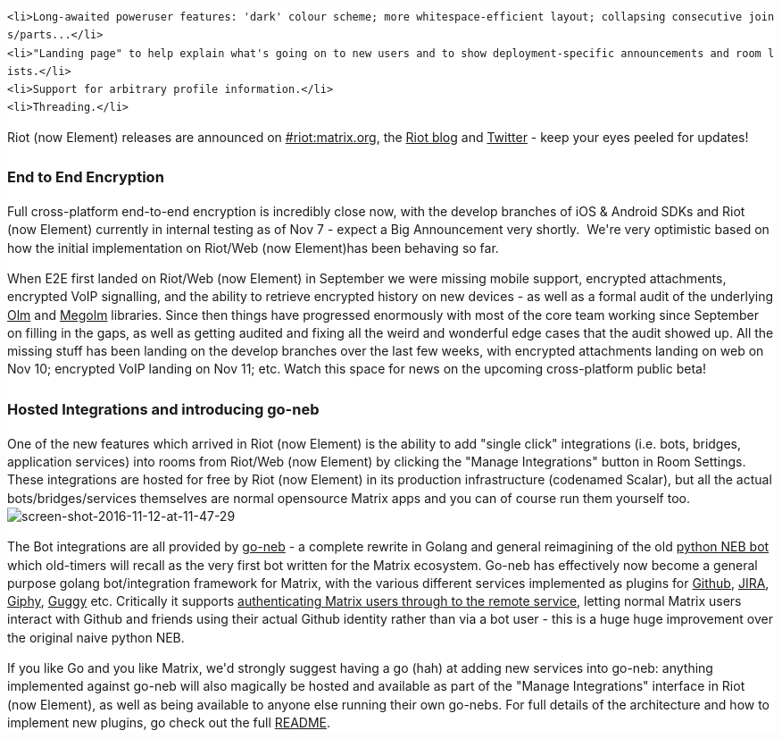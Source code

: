  	<li>Long-awaited poweruser features: 'dark' colour scheme; more whitespace-efficient layout; collapsing consecutive joins/parts...</li>
 	<li>"Landing page" to help explain what's going on to new users and to show deployment-specific announcements and room lists.</li>
 	<li>Support for arbitrary profile information.</li>
 	<li>Threading.</li>
</ul>
Riot (now Element) releases are announced on <a href="https://matrix.to/#/#riot:matrix.org">#riot:matrix.org</a>, the <a href="https://medium.com/@RiotChat">Riot blog</a> and <a href="http://twitter.com/@RiotChat">Twitter</a> - keep your eyes peeled for updates!
<h3>End to End Encryption</h3>
Full cross-platform end-to-end encryption is incredibly close now, with the develop branches of iOS &amp; Android SDKs and Riot (now Element) currently in internal testing as of Nov 7 - expect a Big Announcement very shortly.  We're very optimistic based on how the initial implementation on Riot/Web (now Element)has been behaving so far.

When E2E first landed on Riot/Web (now Element) in September we were missing mobile support, encrypted attachments, encrypted VoIP signalling, and the ability to retrieve encrypted history on new devices - as well as a formal audit of the underlying <a href="/docs/spec/olm.html">Olm</a> and <a href="/docs/spec/megolm.html">Megolm</a> libraries. Since then things have progressed enormously with most of the core team working since September on filling in the gaps, as well as getting audited and fixing all the weird and wonderful edge cases that the audit showed up. All the missing stuff has been landing on the develop branches over the last few weeks, with encrypted attachments landing on web on Nov 10; encrypted VoIP landing on Nov 11; etc. Watch this space for news on the upcoming cross-platform public beta!
<h3>Hosted Integrations and introducing go-neb</h3>
One of the new features which arrived in Riot (now Element) is the ability to add "single click" integrations (i.e. bots, bridges, application services) into rooms from Riot/Web (now Element) by clicking the "Manage Integrations" button in Room Settings. These integrations are hosted for free by Riot (now Element) in its production infrastructure (codenamed Scalar), but all the actual bots/bridges/services themselves are normal opensource Matrix apps and you can of course run them yourself too.

<img class="aligncenter wp-image-1827" src="/blog/wp-content/uploads/2016/11/Screen-Shot-2016-11-12-at-11.47.29-1024x913.png" alt="screen-shot-2016-11-12-at-11-47-29" width="894" height="797" />

The Bot integrations are all provided by <a href="https://github.com/matrix-org/go-neb">go-neb</a> - a complete rewrite in Golang and general reimagining of the old <a href="https://github.com/matrix-org/Matrix-NEB">python NEB bot</a> which old-timers will recall as the very first bot written for the Matrix ecosystem. Go-neb has effectively now become a general purpose golang bot/integration framework for Matrix, with the various different services implemented as plugins for <a href="https://github.com/matrix-org/go-neb/tree/master/src/github.com/matrix-org/go-neb/services/github">Github</a>, <a href="https://github.com/matrix-org/go-neb/tree/master/src/github.com/matrix-org/go-neb/services/jira">JIRA</a>, <a href="https://github.com/matrix-org/go-neb/tree/master/src/github.com/matrix-org/go-neb/services/giphy">Giphy</a>, <a href="https://github.com/matrix-org/go-neb/tree/master/src/github.com/matrix-org/go-neb/services/guggy">Guggy</a> etc. Critically it supports <a href="https://github.com/matrix-org/go-neb#configuring-realms">authenticating Matrix users through to the remote service</a>, letting normal Matrix users interact with Github and friends using their actual Github identity rather than via a bot user - this is a huge huge improvement over the original naive python NEB.

If you like Go and you like Matrix, we'd strongly suggest having a go (hah) at adding new services into go-neb: anything implemented against go-neb will also magically be hosted and available as part of the "Manage Integrations" interface in Riot (now Element), as well as being available to anyone else running their own go-nebs. For full details of the architecture and how to implement new plugins, go check out the full <a href="https://github.com/matrix-org/go-neb">README</a>.
